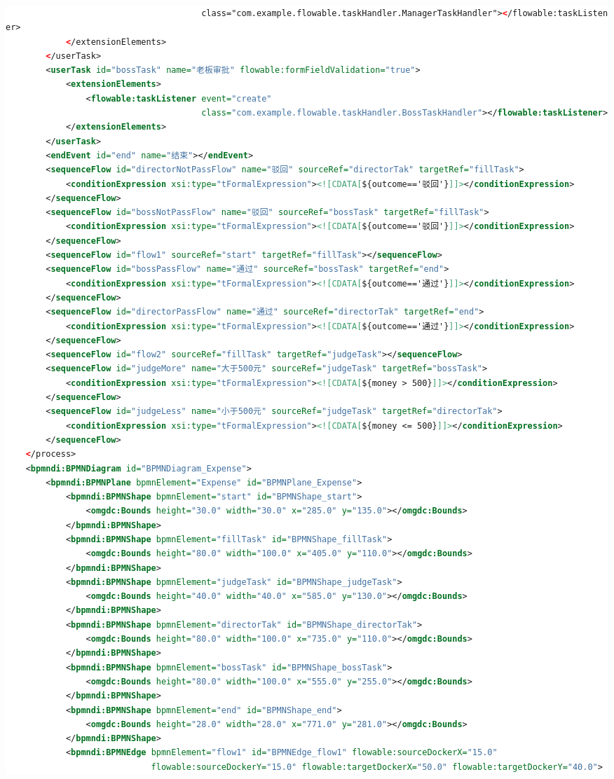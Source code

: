 ```xml
                                       class="com.example.flowable.taskHandler.ManagerTaskHandler"></flowable:taskListener>
            </extensionElements>
        </userTask>
        <userTask id="bossTask" name="老板审批" flowable:formFieldValidation="true">
            <extensionElements>
                <flowable:taskListener event="create"
                                       class="com.example.flowable.taskHandler.BossTaskHandler"></flowable:taskListener>
            </extensionElements>
        </userTask>
        <endEvent id="end" name="结束"></endEvent>
        <sequenceFlow id="directorNotPassFlow" name="驳回" sourceRef="directorTak" targetRef="fillTask">
            <conditionExpression xsi:type="tFormalExpression"><![CDATA[${outcome=='驳回'}]]></conditionExpression>
        </sequenceFlow>
        <sequenceFlow id="bossNotPassFlow" name="驳回" sourceRef="bossTask" targetRef="fillTask">
            <conditionExpression xsi:type="tFormalExpression"><![CDATA[${outcome=='驳回'}]]></conditionExpression>
        </sequenceFlow>
        <sequenceFlow id="flow1" sourceRef="start" targetRef="fillTask"></sequenceFlow>
        <sequenceFlow id="bossPassFlow" name="通过" sourceRef="bossTask" targetRef="end">
            <conditionExpression xsi:type="tFormalExpression"><![CDATA[${outcome=='通过'}]]></conditionExpression>
        </sequenceFlow>
        <sequenceFlow id="directorPassFlow" name="通过" sourceRef="directorTak" targetRef="end">
            <conditionExpression xsi:type="tFormalExpression"><![CDATA[${outcome=='通过'}]]></conditionExpression>
        </sequenceFlow>
        <sequenceFlow id="flow2" sourceRef="fillTask" targetRef="judgeTask"></sequenceFlow>
        <sequenceFlow id="judgeMore" name="大于500元" sourceRef="judgeTask" targetRef="bossTask">
            <conditionExpression xsi:type="tFormalExpression"><![CDATA[${money > 500}]]></conditionExpression>
        </sequenceFlow>
        <sequenceFlow id="judgeLess" name="小于500元" sourceRef="judgeTask" targetRef="directorTak">
            <conditionExpression xsi:type="tFormalExpression"><![CDATA[${money <= 500}]]></conditionExpression>
        </sequenceFlow>
    </process>
    <bpmndi:BPMNDiagram id="BPMNDiagram_Expense">
        <bpmndi:BPMNPlane bpmnElement="Expense" id="BPMNPlane_Expense">
            <bpmndi:BPMNShape bpmnElement="start" id="BPMNShape_start">
                <omgdc:Bounds height="30.0" width="30.0" x="285.0" y="135.0"></omgdc:Bounds>
            </bpmndi:BPMNShape>
            <bpmndi:BPMNShape bpmnElement="fillTask" id="BPMNShape_fillTask">
                <omgdc:Bounds height="80.0" width="100.0" x="405.0" y="110.0"></omgdc:Bounds>
            </bpmndi:BPMNShape>
            <bpmndi:BPMNShape bpmnElement="judgeTask" id="BPMNShape_judgeTask">
                <omgdc:Bounds height="40.0" width="40.0" x="585.0" y="130.0"></omgdc:Bounds>
            </bpmndi:BPMNShape>
            <bpmndi:BPMNShape bpmnElement="directorTak" id="BPMNShape_directorTak">
                <omgdc:Bounds height="80.0" width="100.0" x="735.0" y="110.0"></omgdc:Bounds>
            </bpmndi:BPMNShape>
            <bpmndi:BPMNShape bpmnElement="bossTask" id="BPMNShape_bossTask">
                <omgdc:Bounds height="80.0" width="100.0" x="555.0" y="255.0"></omgdc:Bounds>
            </bpmndi:BPMNShape>
            <bpmndi:BPMNShape bpmnElement="end" id="BPMNShape_end">
                <omgdc:Bounds height="28.0" width="28.0" x="771.0" y="281.0"></omgdc:Bounds>
            </bpmndi:BPMNShape>
            <bpmndi:BPMNEdge bpmnElement="flow1" id="BPMNEdge_flow1" flowable:sourceDockerX="15.0"
                             flowable:sourceDockerY="15.0" flowable:targetDockerX="50.0" flowable:targetDockerY="40.0">
```